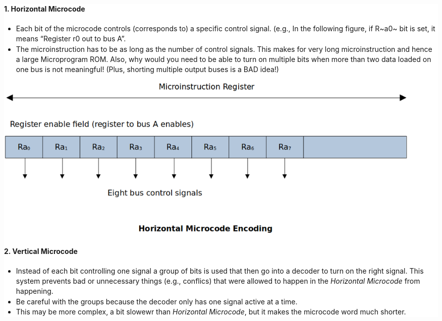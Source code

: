 
#### 1. Horizontal Microcode

- Each bit of the microcode controls (corresponds to) a specific control signal. (e.g., In the following figure, if R~a0~ bit is set, it means “Register r0 out to bus A”. 
- The microinstruction has to be as long as the number of control signals. This makes for very long microinstruction and hence a large Microprogram ROM. Also, why would you need to be able to turn on multiple bits when more than two data loaded on one bus is not meaningful! (Plus, shorting multiple output buses is a BAD idea!)



<img src="./img/horizontal-microcode-encoding.png" alt="horizontal-microcode-encoding" width="800">



#### 2. Vertical Microcode

- Instead of each bit controlling one signal a group of bits is used that then go into a decoder to turn on the right signal. This system prevents bad or unnecessary things (e.g., conflics) that were allowed  to happen in the *Horizontal Microcode* from happening.
- Be careful with the groups because the decoder only has one signal active at a time.
- This may be more complex, a bit slowewr than *Horizontal Microcode*, but it makes the microcode word much shorter.


